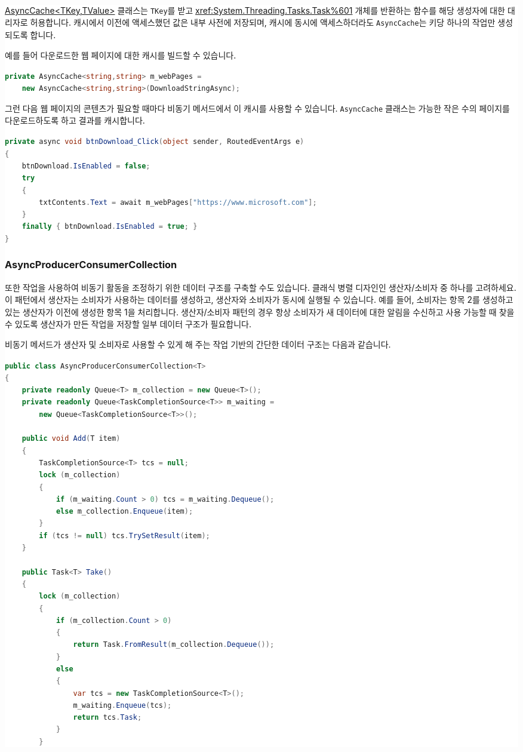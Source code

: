 [AsyncCache\<TKey,TValue>](https://blogs.msdn.microsoft.com/pfxteam/2010/04/23/parallelextensionsextras-tour-12-asynccache/) 클래스는 `TKey`를 받고 <xref:System.Threading.Tasks.Task%601> 개체를 반환하는 함수를 해당 생성자에 대한 대리자로 허용합니다.  캐시에서 이전에 액세스했던 값은 내부 사전에 저장되며, 캐시에 동시에 액세스하더라도 `AsyncCache`는 키당 하나의 작업만 생성되도록 합니다.

 예를 들어 다운로드한 웹 페이지에 대한 캐시를 빌드할 수 있습니다.

```csharp
private AsyncCache<string,string> m_webPages =
    new AsyncCache<string,string>(DownloadStringAsync);
```

 그런 다음 웹 페이지의 콘텐츠가 필요할 때마다 비동기 메서드에서 이 캐시를 사용할 수 있습니다. `AsyncCache` 클래스는 가능한 작은 수의 페이지를 다운로드하도록 하고 결과를 캐시합니다.

```csharp
private async void btnDownload_Click(object sender, RoutedEventArgs e)
{
    btnDownload.IsEnabled = false;
    try
    {
        txtContents.Text = await m_webPages["https://www.microsoft.com"];
    }
    finally { btnDownload.IsEnabled = true; }
}
```

### <a name="asyncproducerconsumercollection"></a>AsyncProducerConsumerCollection
 또한 작업을 사용하여 비동기 활동을 조정하기 위한 데이터 구조를 구축할 수도 있습니다.  클래식 병렬 디자인인 생산자/소비자 중 하나를 고려하세요.  이 패턴에서 생산자는 소비자가 사용하는 데이터를 생성하고, 생산자와 소비자가 동시에 실행될 수 있습니다. 예를 들어, 소비자는 항목 2를 생성하고 있는 생산자가 이전에 생성한 항목 1을 처리합니다.  생산자/소비자 패턴의 경우 항상 소비자가 새 데이터에 대한 알림을 수신하고 사용 가능할 때 찾을 수 있도록 생산자가 만든 작업을 저장할 일부 데이터 구조가 필요합니다.

 비동기 메서드가 생산자 및 소비자로 사용할 수 있게 해 주는 작업 기반의 간단한 데이터 구조는 다음과 같습니다.

```csharp
public class AsyncProducerConsumerCollection<T>
{
    private readonly Queue<T> m_collection = new Queue<T>();
    private readonly Queue<TaskCompletionSource<T>> m_waiting =
        new Queue<TaskCompletionSource<T>>();

    public void Add(T item)
    {
        TaskCompletionSource<T> tcs = null;
        lock (m_collection)
        {
            if (m_waiting.Count > 0) tcs = m_waiting.Dequeue();
            else m_collection.Enqueue(item);
        }
        if (tcs != null) tcs.TrySetResult(item);
    }

    public Task<T> Take()
    {
        lock (m_collection)
        {
            if (m_collection.Count > 0)
            {
                return Task.FromResult(m_collection.Dequeue());
            }
            else
            {
                var tcs = new TaskCompletionSource<T>();
                m_waiting.Enqueue(tcs);
                return tcs.Task;
            }
        }
```